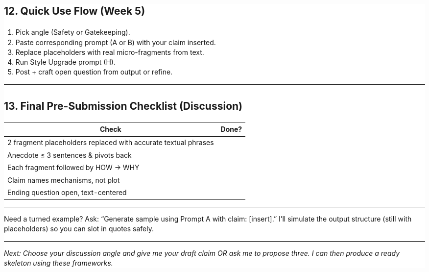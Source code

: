 ## 12. Quick Use Flow (Week 5)
1. Pick angle (Safety or Gatekeeping).  
2. Paste corresponding prompt (A or B) with your claim inserted.  
3. Replace placeholders with real micro-fragments from text.  
4. Run Style Upgrade prompt (H).  
5. Post + craft open question from output or refine.  

---
## 13. Final Pre-Submission Checklist (Discussion)
| Check | Done? |
|-------|-------|
| 2 fragment placeholders replaced with accurate textual phrases |  |
| Anecdote ≤ 3 sentences & pivots back |  |
| Each fragment followed by HOW → WHY |  |
| Claim names mechanisms, not plot |  |
| Ending question open, text-centered |  |

---
Need a turned example? Ask: “Generate sample using Prompt A with claim: [insert].” I’ll simulate the output structure (still with placeholders) so you can slot in quotes safely.

---
*Next: Choose your discussion angle and give me your draft claim OR ask me to propose three. I can then produce a ready skeleton using these frameworks.*
